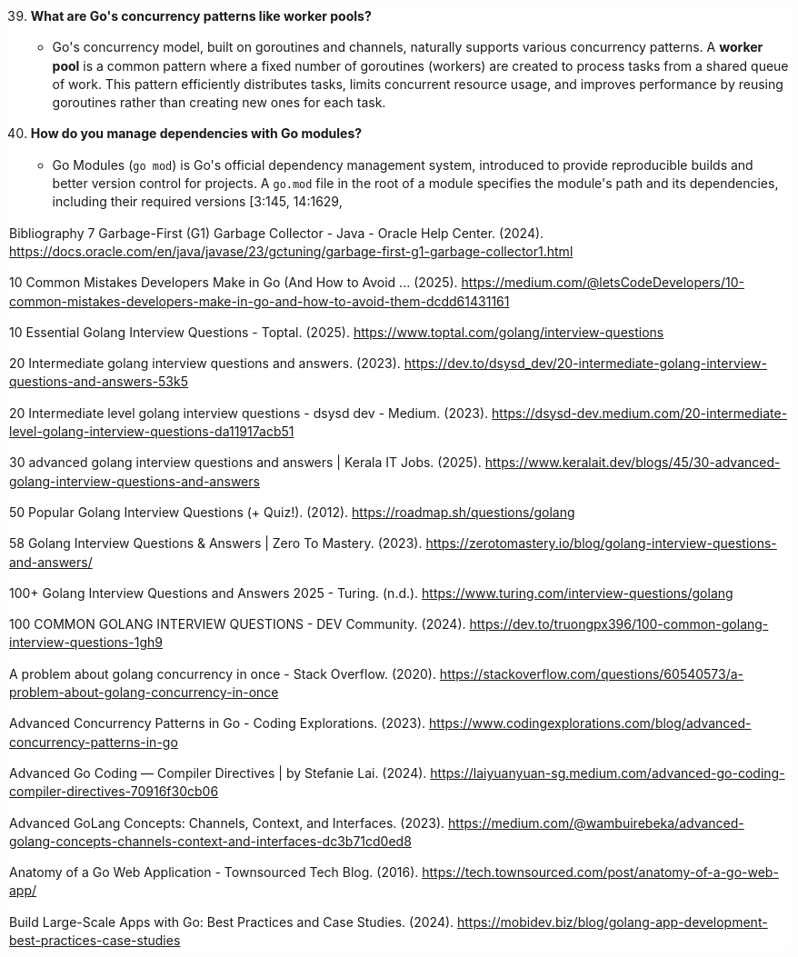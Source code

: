 39. **What are Go's concurrency patterns like worker pools?**
    *   Go's concurrency model, built on goroutines and channels, naturally supports various concurrency patterns. A **worker pool** is a common pattern where a fixed number of goroutines (workers) are created to process tasks from a shared queue of work. This pattern efficiently distributes tasks, limits concurrent resource usage, and improves performance by reusing goroutines rather than creating new ones for each task.

40. **How do you manage dependencies with Go modules?**
    *   Go Modules (`go mod`) is Go's official dependency management system, introduced to provide reproducible builds and better version control for projects. A `go.mod` file in the root of a module specifies the module's path and its dependencies, including their required versions [3:145, 14:1629,

Bibliography
7 Garbage-First (G1) Garbage Collector - Java - Oracle Help Center. (2024). https://docs.oracle.com/en/java/javase/23/gctuning/garbage-first-g1-garbage-collector1.html

10 Common Mistakes Developers Make in Go (And How to Avoid ... (2025). https://medium.com/@letsCodeDevelopers/10-common-mistakes-developers-make-in-go-and-how-to-avoid-them-dcdd61431161

10 Essential Golang Interview Questions - Toptal. (2025). https://www.toptal.com/golang/interview-questions

20 Intermediate golang interview questions and answers. (2023). https://dev.to/dsysd_dev/20-intermediate-golang-interview-questions-and-answers-53k5

20 Intermediate level golang interview questions - dsysd dev - Medium. (2023). https://dsysd-dev.medium.com/20-intermediate-level-golang-interview-questions-da11917acb51

30 advanced golang interview questions and answers | Kerala IT Jobs. (2025). https://www.keralait.dev/blogs/45/30-advanced-golang-interview-questions-and-answers

50 Popular Golang Interview Questions (+ Quiz!). (2012). https://roadmap.sh/questions/golang

58 Golang Interview Questions & Answers | Zero To Mastery. (2023). https://zerotomastery.io/blog/golang-interview-questions-and-answers/

100+ Golang Interview Questions and Answers 2025 - Turing. (n.d.). https://www.turing.com/interview-questions/golang

100 COMMON GOLANG INTERVIEW QUESTIONS - DEV Community. (2024). https://dev.to/truongpx396/100-common-golang-interview-questions-1gh9

A problem about golang concurrency in once - Stack Overflow. (2020). https://stackoverflow.com/questions/60540573/a-problem-about-golang-concurrency-in-once

Advanced Concurrency Patterns in Go - Coding Explorations. (2023). https://www.codingexplorations.com/blog/advanced-concurrency-patterns-in-go

Advanced Go Coding — Compiler Directives | by Stefanie Lai. (2024). https://laiyuanyuan-sg.medium.com/advanced-go-coding-compiler-directives-70916f30cb06

Advanced GoLang Concepts: Channels, Context, and Interfaces. (2023). https://medium.com/@wambuirebeka/advanced-golang-concepts-channels-context-and-interfaces-dc3b71cd0ed8

Anatomy of a Go Web Application - Townsourced Tech Blog. (2016). https://tech.townsourced.com/post/anatomy-of-a-go-web-app/

Build Large-Scale Apps with Go: Best Practices and Case Studies. (2024). https://mobidev.biz/blog/golang-app-development-best-practices-case-studies
